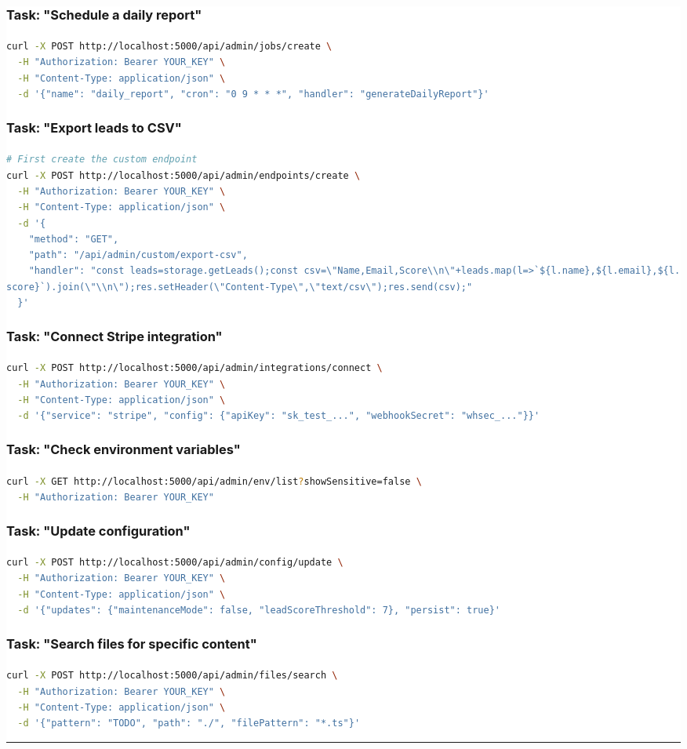 ### Task: "Schedule a daily report"
```bash
curl -X POST http://localhost:5000/api/admin/jobs/create \
  -H "Authorization: Bearer YOUR_KEY" \
  -H "Content-Type: application/json" \
  -d '{"name": "daily_report", "cron": "0 9 * * *", "handler": "generateDailyReport"}'
```

### Task: "Export leads to CSV"
```bash
# First create the custom endpoint
curl -X POST http://localhost:5000/api/admin/endpoints/create \
  -H "Authorization: Bearer YOUR_KEY" \
  -H "Content-Type: application/json" \
  -d '{
    "method": "GET",
    "path": "/api/admin/custom/export-csv",
    "handler": "const leads=storage.getLeads();const csv=\"Name,Email,Score\\n\"+leads.map(l=>`${l.name},${l.email},${l.score}`).join(\"\\n\");res.setHeader(\"Content-Type\",\"text/csv\");res.send(csv);"
  }'
```

### Task: "Connect Stripe integration"
```bash
curl -X POST http://localhost:5000/api/admin/integrations/connect \
  -H "Authorization: Bearer YOUR_KEY" \
  -H "Content-Type: application/json" \
  -d '{"service": "stripe", "config": {"apiKey": "sk_test_...", "webhookSecret": "whsec_..."}}'
```

### Task: "Check environment variables"
```bash
curl -X GET http://localhost:5000/api/admin/env/list?showSensitive=false \
  -H "Authorization: Bearer YOUR_KEY"
```

### Task: "Update configuration"
```bash
curl -X POST http://localhost:5000/api/admin/config/update \
  -H "Authorization: Bearer YOUR_KEY" \
  -H "Content-Type: application/json" \
  -d '{"updates": {"maintenanceMode": false, "leadScoreThreshold": 7}, "persist": true}'
```

### Task: "Search files for specific content"
```bash
curl -X POST http://localhost:5000/api/admin/files/search \
  -H "Authorization: Bearer YOUR_KEY" \
  -H "Content-Type: application/json" \
  -d '{"pattern": "TODO", "path": "./", "filePattern": "*.ts"}'
```

---